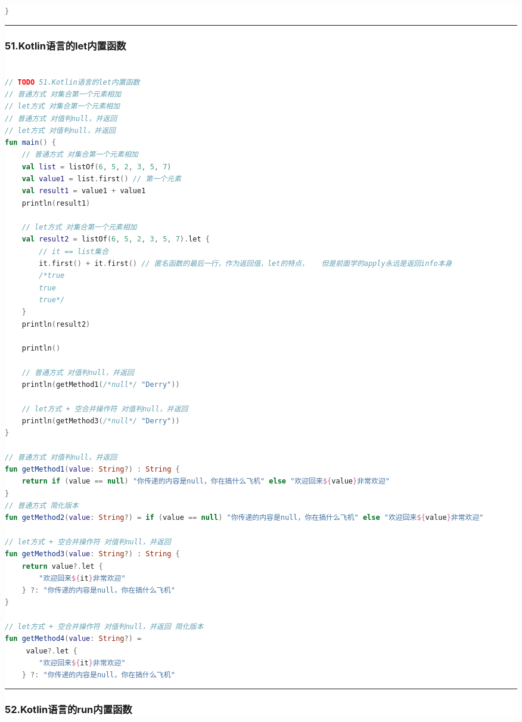 ```kotlin
}
```

---
### 51.Kotlin语言的let内置函数
```kotlin

// TODO 51.Kotlin语言的let内置函数
// 普通方式 对集合第一个元素相加
// let方式 对集合第一个元素相加
// 普通方式 对值判null，并返回
// let方式 对值判null，并返回
fun main() {
    // 普通方式 对集合第一个元素相加
    val list = listOf(6, 5, 2, 3, 5, 7)
    val value1 = list.first() // 第一个元素
    val result1 = value1 + value1
    println(result1)

    // let方式 对集合第一个元素相加
    val result2 = listOf(6, 5, 2, 3, 5, 7).let {
        // it == list集合
        it.first() + it.first() // 匿名函数的最后一行，作为返回值，let的特点，   但是前面学的apply永远是返回info本身
        /*true
        true
        true*/
    }
    println(result2)

    println()

    // 普通方式 对值判null，并返回
    println(getMethod1(/*null*/ "Derry"))

    // let方式 + 空合并操作符 对值判null，并返回
    println(getMethod3(/*null*/ "Derry"))
}

// 普通方式 对值判null，并返回
fun getMethod1(value: String?) : String {
    return if (value == null) "你传递的内容是null，你在搞什么飞机" else "欢迎回来${value}非常欢迎"
}
// 普通方式 简化版本
fun getMethod2(value: String?) = if (value == null) "你传递的内容是null，你在搞什么飞机" else "欢迎回来${value}非常欢迎"

// let方式 + 空合并操作符 对值判null，并返回
fun getMethod3(value: String?) : String {
    return value?.let {
        "欢迎回来${it}非常欢迎"
    } ?: "你传递的内容是null，你在搞什么飞机"
}

// let方式 + 空合并操作符 对值判null，并返回 简化版本
fun getMethod4(value: String?) =
     value?.let {
        "欢迎回来${it}非常欢迎"
    } ?: "你传递的内容是null，你在搞什么飞机"


```
---
### 52.Kotlin语言的run内置函数